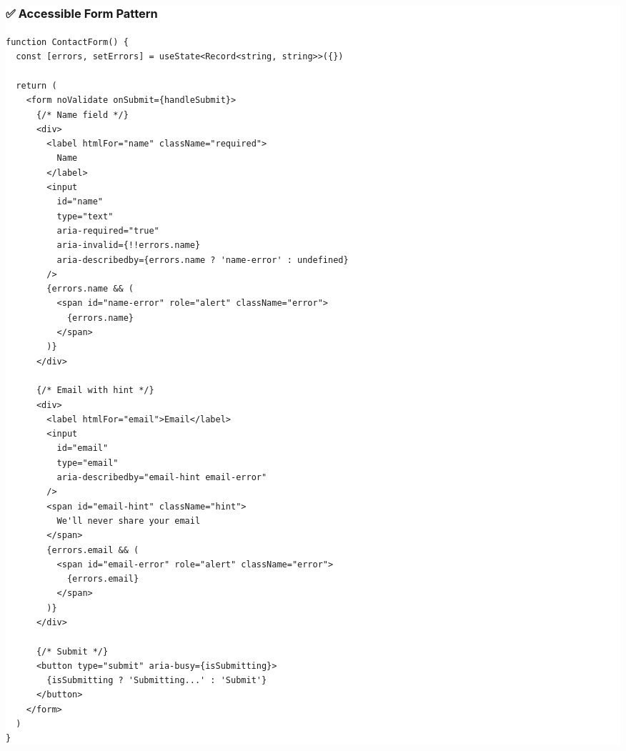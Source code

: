 ### ✅ Accessible Form Pattern

```tsx
function ContactForm() {
  const [errors, setErrors] = useState<Record<string, string>>({})

  return (
    <form noValidate onSubmit={handleSubmit}>
      {/* Name field */}
      <div>
        <label htmlFor="name" className="required">
          Name
        </label>
        <input
          id="name"
          type="text"
          aria-required="true"
          aria-invalid={!!errors.name}
          aria-describedby={errors.name ? 'name-error' : undefined}
        />
        {errors.name && (
          <span id="name-error" role="alert" className="error">
            {errors.name}
          </span>
        )}
      </div>

      {/* Email with hint */}
      <div>
        <label htmlFor="email">Email</label>
        <input
          id="email"
          type="email"
          aria-describedby="email-hint email-error"
        />
        <span id="email-hint" className="hint">
          We'll never share your email
        </span>
        {errors.email && (
          <span id="email-error" role="alert" className="error">
            {errors.email}
          </span>
        )}
      </div>

      {/* Submit */}
      <button type="submit" aria-busy={isSubmitting}>
        {isSubmitting ? 'Submitting...' : 'Submit'}
      </button>
    </form>
  )
}
```
